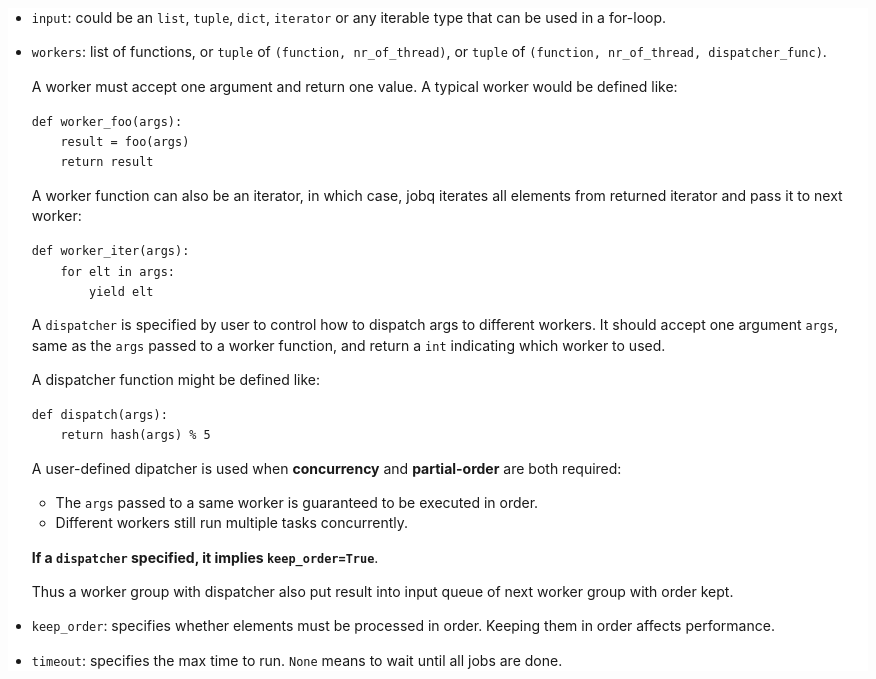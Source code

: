 -   `input`:
    could be an `list`, `tuple`, `dict`, `iterator` or any iterable type that
    can be used in a for-loop.

-   `workers`:
    list of functions, or `tuple` of `(function, nr_of_thread)`,
    or `tuple` of `(function, nr_of_thread, dispatcher_func)`.

    A worker must accept one argument and return one value.
    A typical worker would be defined like:

    ```
    def worker_foo(args):
        result = foo(args)
        return result
    ```

    A worker function can also be an iterator, in which case, jobq
    iterates all elements from returned iterator and pass it to next worker:

    ```
    def worker_iter(args):
        for elt in args:
            yield elt
    ```

    A `dispatcher` is specified by user to control how to dispatch args to
    different workers.
    It should accept one argument `args`, same as the `args` passed to a worker
    function,  and return a `int` indicating which worker to used.

    A dispatcher function might be defined like:

    ```
    def dispatch(args):
        return hash(args) % 5
    ```

    A user-defined dipatcher is used when **concurrency** and **partial-order**
    are both required:
    -   The `args` passed to a same worker is guaranteed to be
        executed in order.
    -   Different workers still run multiple tasks concurrently.

    **If a `dispatcher` specified, it implies `keep_order=True`**.

    Thus a worker group with dispatcher also put result into input queue of next
    worker group with order kept.

-   `keep_order`:
    specifies whether elements must be processed in order.
    Keeping them in order affects performance.

-   `timeout`:
    specifies the max time to run. `None` means to wait until all jobs are
    done.

